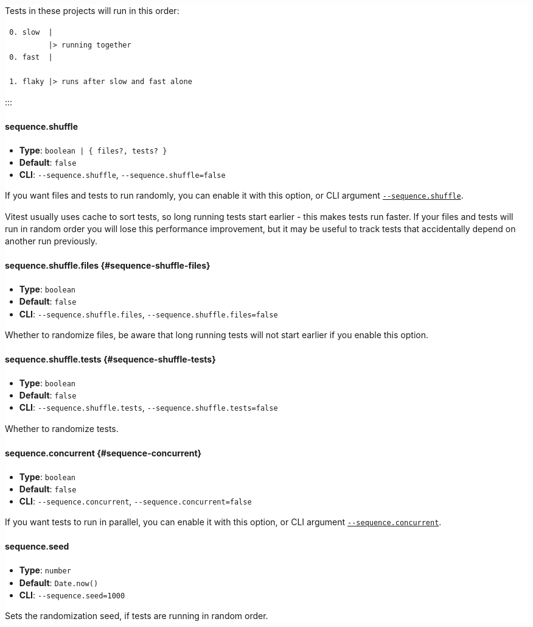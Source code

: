 Tests in these projects will run in this order:

```
 0. slow  |
          |> running together
 0. fast  |

 1. flaky |> runs after slow and fast alone
```
:::

#### sequence.shuffle

- **Type**: `boolean | { files?, tests? }`
- **Default**: `false`
- **CLI**: `--sequence.shuffle`, `--sequence.shuffle=false`

If you want files and tests to run randomly, you can enable it with this option, or CLI argument [`--sequence.shuffle`](/guide/cli).

Vitest usually uses cache to sort tests, so long running tests start earlier - this makes tests run faster. If your files and tests will run in random order you will lose this performance improvement, but it may be useful to track tests that accidentally depend on another run previously.

#### sequence.shuffle.files {#sequence-shuffle-files}

- **Type**: `boolean`
- **Default**: `false`
- **CLI**: `--sequence.shuffle.files`, `--sequence.shuffle.files=false`

Whether to randomize files, be aware that long running tests will not start earlier if you enable this option.

#### sequence.shuffle.tests {#sequence-shuffle-tests}

- **Type**: `boolean`
- **Default**: `false`
- **CLI**: `--sequence.shuffle.tests`, `--sequence.shuffle.tests=false`

Whether to randomize tests.

#### sequence.concurrent {#sequence-concurrent}

- **Type**: `boolean`
- **Default**: `false`
- **CLI**: `--sequence.concurrent`, `--sequence.concurrent=false`

If you want tests to run in parallel, you can enable it with this option, or CLI argument [`--sequence.concurrent`](/guide/cli).

#### sequence.seed<NonProjectOption />

- **Type**: `number`
- **Default**: `Date.now()`
- **CLI**: `--sequence.seed=1000`

Sets the randomization seed, if tests are running in random order.
